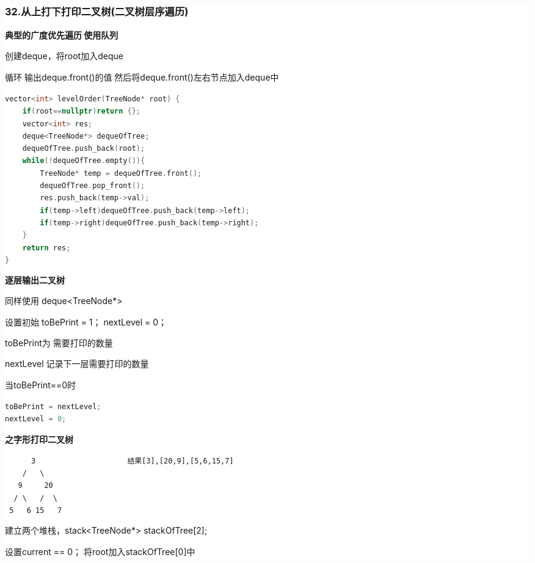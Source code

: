~~~c++
~~~



### 32.从上打下打印二叉树(二叉树层序遍历)

**典型的广度优先遍历 使用队列**

创建deque，将root加入deque

循环 输出deque.front()的值 然后将deque.front()左右节点加入deque中

~~~c++
vector<int> levelOrder(TreeNode* root) {
    if(root==nullptr)return {};
    vector<int> res;
    deque<TreeNode*> dequeOfTree;
    dequeOfTree.push_back(root);
    while(!dequeOfTree.empty()){
        TreeNode* temp = dequeOfTree.front();
        dequeOfTree.pop_front();
        res.push_back(temp->val);
        if(temp->left)dequeOfTree.push_back(temp->left);
        if(temp->right)dequeOfTree.push_back(temp->right);
    }
    return res;
}
~~~

**逐层输出二叉树**

同样使用 deque<TreeNode*>

设置初始 toBePrint = 1； nextLevel = 0；

toBePrint为 需要打印的数量

nextLevel 记录下一层需要打印的数量

当toBePrint==0时

~~~c++
toBePrint = nextLevel;
nextLevel = 0;
~~~

**之字形打印二叉树**

~~~
	  3                     结果[3],[20,9],[5,6,15,7]
    /   \
   9     20
  / \   /  \
 5   6 15   7               
~~~

建立两个堆栈，stack<TreeNode*> stackOfTree[2];

设置current == 0； 将root加入stackOfTree[0]中
